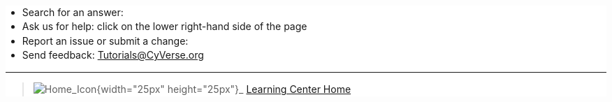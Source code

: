 -   Search for an answer:
-   Ask us for help: click on the lower right-hand side of the page
-   Report an issue or submit a change:
-   Send feedback: [Tutorials@CyVerse.org](Tutorials@CyVerse.org)

------------------------------------------------------------------------

> ![Home_Icon](./img/homeicon.png){width="25px" height="25px"}\_
> [Learning Center Home](http://learning.cyverse.org/)
